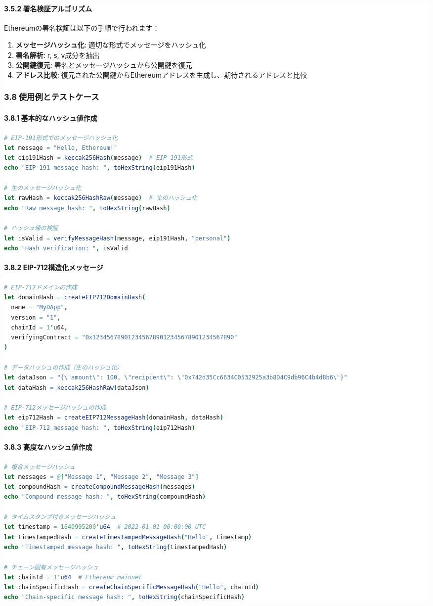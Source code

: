 #### 3.5.2 署名検証アルゴリズム

Ethereumの署名検証は以下の手順で行われます：

1. **メッセージハッシュ化**: 適切な形式でメッセージをハッシュ化
2. **署名解析**: r, s, v成分を抽出
3. **公開鍵復元**: 署名とメッセージハッシュから公開鍵を復元
4. **アドレス比較**: 復元された公開鍵からEthereumアドレスを生成し、期待されるアドレスと比較

### 3.8 使用例とテストケース

#### 3.8.1 基本的なハッシュ値作成

```nim
# EIP-191形式でのメッセージハッシュ化
let message = "Hello, Ethereum!"
let eip191Hash = keccak256Hash(message)  # EIP-191形式
echo "EIP-191 message hash: ", toHexString(eip191Hash)

# 生のメッセージハッシュ化
let rawHash = keccak256HashRaw(message)  # 生のハッシュ化
echo "Raw message hash: ", toHexString(rawHash)

# ハッシュ値の検証
let isValid = verifyMessageHash(message, eip191Hash, "personal")
echo "Hash verification: ", isValid
```

#### 3.8.2 EIP-712構造化メッセージ

```nim
# EIP-712ドメインの作成
let domainHash = createEIP712DomainHash(
  name = "MyDApp",
  version = "1",
  chainId = 1'u64,
  verifyingContract = "0x1234567890123456789012345678901234567890"
)

# データハッシュの作成（生のハッシュ化）
let dataJson = "{\"amount\": 100, \"recipient\": \"0x742d35Cc6634C0532925a3b8D4C9db96C4b4d8b6\"}"
let dataHash = keccak256HashRaw(dataJson)

# EIP-712メッセージハッシュの作成
let eip712Hash = createEIP712MessageHash(domainHash, dataHash)
echo "EIP-712 message hash: ", toHexString(eip712Hash)
```

#### 3.8.3 高度なハッシュ値作成

```nim
# 複合メッセージハッシュ
let messages = @["Message 1", "Message 2", "Message 3"]
let compoundHash = createCompoundMessageHash(messages)
echo "Compound message hash: ", toHexString(compoundHash)

# タイムスタンプ付きメッセージハッシュ
let timestamp = 1640995200'u64  # 2022-01-01 00:00:00 UTC
let timestampedHash = createTimestampedMessageHash("Hello", timestamp)
echo "Timestamped message hash: ", toHexString(timestampedHash)

# チェーン固有メッセージハッシュ
let chainId = 1'u64  # Ethereum mainnet
let chainSpecificHash = createChainSpecificMessageHash("Hello", chainId)
echo "Chain-specific message hash: ", toHexString(chainSpecificHash)
```
